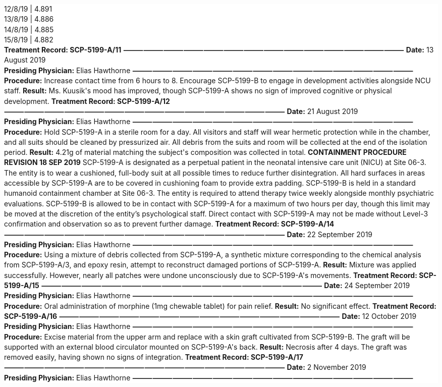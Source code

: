 12/8/19 | 4.891  
13/8/19 | 4.886  
14/8/19 | 4.885  
15/8/19 | 4.882  
**Treatment Record: SCP-5199-A/11**
**⸻⸻⸻⸻⸻⸻⸻⸻⸻⸻⸻⸻⸻⸻**
**Date:** 13 August 2019  
**Presiding Physician:** Elias Hawthorne
**⸻⸻⸻⸻⸻⸻⸻⸻⸻⸻⸻⸻⸻⸻**
**Procedure:** Increase contact time from 6 hours to 8. Encourage SCP-5199-B to engage in development activities alongside NCU staff.
**Result:** Ms. Kuusik's mood has improved, though SCP-5199-A shows no sign of improved cognitive or physical development.
**Treatment Record: SCP-5199-A/12**
**⸻⸻⸻⸻⸻⸻⸻⸻⸻⸻⸻⸻⸻⸻**
**Date:** 21 August 2019  
**Presiding Physician:** Elias Hawthorne
**⸻⸻⸻⸻⸻⸻⸻⸻⸻⸻⸻⸻⸻⸻**
**Procedure:** Hold SCP-5199-A in a sterile room for a day. All visitors and staff will wear hermetic protection while in the chamber, and all suits should be cleaned by pressurized air. All debris from the suits and room will be collected at the end of the isolation period.
**Result:** 4.21g of material matching the subject's composition was collected in total.
**CONTAINMENT PROCEDURE REVISION 18 SEP 2019**
SCP-5199-A is designated as a perpetual patient in the neonatal intensive care unit (NICU) at Site 06-3. The entity is to wear a cushioned, full-body suit at all possible times to reduce further disintegration. All hard surfaces in areas accessible by SCP-5199-A are to be covered in cushioning foam to provide extra padding.
SCP-5199-B is held in a standard humanoid containment chamber at Site 06-3. The entity is required to attend therapy twice weekly alongside monthly psychiatric evaluations. SCP-5199-B is allowed to be in contact with SCP-5199-A for a maximum of two hours per day, though this limit may be moved at the discretion of the entity’s psychological staff.
Direct contact with SCP-5199-A may not be made without Level-3 confirmation and observation so as to prevent further damage.
**Treatment Record: SCP-5199-A/14**
**⸻⸻⸻⸻⸻⸻⸻⸻⸻⸻⸻⸻⸻⸻**
**Date:** 22 September 2019  
**Presiding Physician:** Elias Hawthorne
**⸻⸻⸻⸻⸻⸻⸻⸻⸻⸻⸻⸻⸻⸻**
**Procedure:** Using a mixture of debris collected from SCP-5199-A, a synthetic mixture corresponding to the chemical analysis from SCP-5199-A/3, and epoxy resin, attempt to reconstruct damaged portions of SCP-5199-A.
**Result:** Mixture was applied successfully. However, nearly all patches were undone unconsciously due to SCP-5199-A's movements.
**Treatment Record: SCP-5199-A/15**
**⸻⸻⸻⸻⸻⸻⸻⸻⸻⸻⸻⸻⸻⸻**
**Date:** 24 September 2019  
**Presiding Physician:** Elias Hawthorne
**⸻⸻⸻⸻⸻⸻⸻⸻⸻⸻⸻⸻⸻⸻**
**Procedure:** Oral administration of morphine (1mg chewable tablet) for pain relief.
**Result:** No significant effect.
**Treatment Record: SCP-5199-A/16**
**⸻⸻⸻⸻⸻⸻⸻⸻⸻⸻⸻⸻⸻⸻**
**Date:** 12 October 2019  
**Presiding Physician:** Elias Hawthorne
**⸻⸻⸻⸻⸻⸻⸻⸻⸻⸻⸻⸻⸻⸻**
**Procedure:** Excise material from the upper arm and replace with a skin graft cultivated from SCP-5199-B. The graft will be supported with an external blood circulator mounted on SCP-5199-A's back.
**Result:** Necrosis after 4 days. The graft was removed easily, having shown no signs of integration.
**Treatment Record: SCP-5199-A/17**
**⸻⸻⸻⸻⸻⸻⸻⸻⸻⸻⸻⸻⸻⸻**
**Date:** 2 November 2019  
**Presiding Physician:** Elias Hawthorne
**⸻⸻⸻⸻⸻⸻⸻⸻⸻⸻⸻⸻⸻⸻**